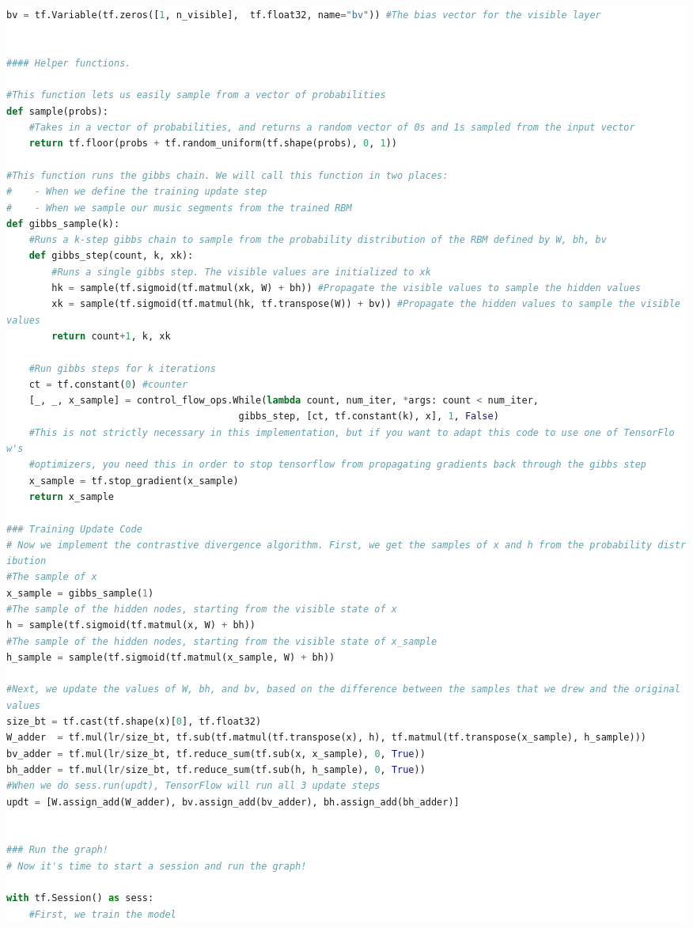 ```python
bv = tf.Variable(tf.zeros([1, n_visible],  tf.float32, name="bv")) #The bias vector for the visible layer


#### Helper functions. 

#This function lets us easily sample from a vector of probabilities
def sample(probs):
    #Takes in a vector of probabilities, and returns a random vector of 0s and 1s sampled from the input vector
    return tf.floor(probs + tf.random_uniform(tf.shape(probs), 0, 1))

#This function runs the gibbs chain. We will call this function in two places:
#    - When we define the training update step
#    - When we sample our music segments from the trained RBM
def gibbs_sample(k):
    #Runs a k-step gibbs chain to sample from the probability distribution of the RBM defined by W, bh, bv
    def gibbs_step(count, k, xk):
        #Runs a single gibbs step. The visible values are initialized to xk
        hk = sample(tf.sigmoid(tf.matmul(xk, W) + bh)) #Propagate the visible values to sample the hidden values
        xk = sample(tf.sigmoid(tf.matmul(hk, tf.transpose(W)) + bv)) #Propagate the hidden values to sample the visible values
        return count+1, k, xk

    #Run gibbs steps for k iterations
    ct = tf.constant(0) #counter
    [_, _, x_sample] = control_flow_ops.While(lambda count, num_iter, *args: count < num_iter,
                                         gibbs_step, [ct, tf.constant(k), x], 1, False)
    #This is not strictly necessary in this implementation, but if you want to adapt this code to use one of TensorFlow's
    #optimizers, you need this in order to stop tensorflow from propagating gradients back through the gibbs step
    x_sample = tf.stop_gradient(x_sample) 
    return x_sample

### Training Update Code
# Now we implement the contrastive divergence algorithm. First, we get the samples of x and h from the probability distribution
#The sample of x
x_sample = gibbs_sample(1) 
#The sample of the hidden nodes, starting from the visible state of x
h = sample(tf.sigmoid(tf.matmul(x, W) + bh)) 
#The sample of the hidden nodes, starting from the visible state of x_sample
h_sample = sample(tf.sigmoid(tf.matmul(x_sample, W) + bh)) 

#Next, we update the values of W, bh, and bv, based on the difference between the samples that we drew and the original values
size_bt = tf.cast(tf.shape(x)[0], tf.float32)
W_adder  = tf.mul(lr/size_bt, tf.sub(tf.matmul(tf.transpose(x), h), tf.matmul(tf.transpose(x_sample), h_sample)))
bv_adder = tf.mul(lr/size_bt, tf.reduce_sum(tf.sub(x, x_sample), 0, True))
bh_adder = tf.mul(lr/size_bt, tf.reduce_sum(tf.sub(h, h_sample), 0, True))
#When we do sess.run(updt), TensorFlow will run all 3 update steps
updt = [W.assign_add(W_adder), bv.assign_add(bv_adder), bh.assign_add(bh_adder)]


### Run the graph!
# Now it's time to start a session and run the graph! 

with tf.Session() as sess:
    #First, we train the model
```